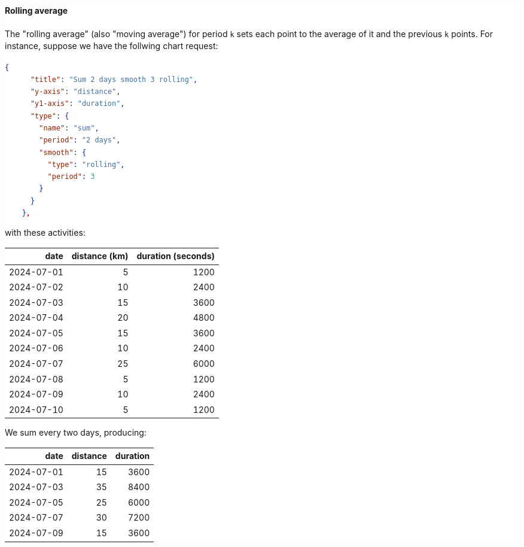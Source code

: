 #### Rolling average

The "rolling average" (also "moving average") for period `k` sets each point to the average of it and the previous `k` points. For instance, suppose we have the follwing chart request:

```json
{
      "title": "Sum 2 days smooth 3 rolling",
      "y-axis": "distance",
      "y1-axis": "duration",
      "type": {
        "name": "sum",
        "period": "2 days",
        "smooth": {
          "type": "rolling",
          "period": 3
        }
      }
    },
```

with these activities:

| date       | distance (km) | duration (seconds) |
|-----------:|--------------:|-------------------:|
| 2024-07-01 |             5 |               1200 |
| 2024-07-02 |            10 |               2400 |
| 2024-07-03 |            15 |               3600 |
| 2024-07-04 |            20 |               4800 |
| 2024-07-05 |            15 |               3600 |
| 2024-07-06 |            10 |               2400 |
| 2024-07-07 |            25 |               6000 |
| 2024-07-08 |             5 |               1200 |
| 2024-07-09 |            10 |               2400 |
| 2024-07-10 |             5 |               1200 |

We sum every two days, producing:

| date       | distance  | duration |
|-----------:|----------:|---------:|
| 2024-07-01 |        15 |     3600 |
| 2024-07-03 |        35 |     8400 |
| 2024-07-05 |        25 |     6000 |
| 2024-07-07 |        30 |     7200 |
| 2024-07-09 |        15 |     3600 |
